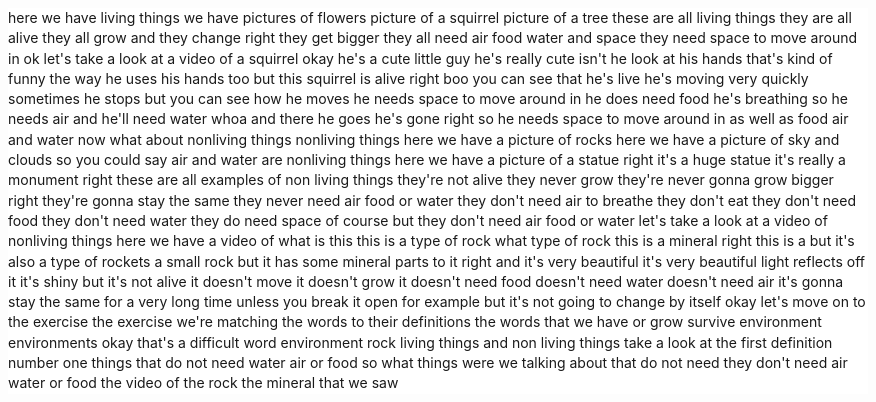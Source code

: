 here we have living things we have
pictures of flowers picture of a
squirrel picture of a tree these are all
living things they are all alive they
all grow and they change right they get
bigger they all need air food water and
space they need space to move around in
ok let's take a look at a video of a
squirrel okay he's a cute little guy
he's really cute isn't he look at his
hands that's kind of funny the way he
uses his hands too but this squirrel is
alive right boo you can see that he's
live he's moving very quickly sometimes
he stops but you can see how he moves he
needs space to move around in he does
need food he's breathing so he needs air
and he'll need water whoa and there he
goes he's gone right so he needs space
to move around in as well as food air
and water
now what about nonliving things
nonliving things here we have a picture
of rocks here we have a picture of sky
and clouds
so you could say air and water are
nonliving things here we have a picture
of a statue right it's a huge statue
it's really a monument right these are
all examples of non living things
they're not alive they never grow
they're never gonna grow bigger right
they're gonna stay the same they never
need air food or water they don't need
air to breathe they don't eat they don't
need food they don't need water they do
need space of course but they don't need
air food or water let's take a look at a
video of nonliving things here we have a
video of what is this this is a type of
rock what type of rock this is a mineral
right this is a but it's also a type of
rockets a small rock but it has some
mineral parts to it right and it's very
beautiful it's very beautiful
light reflects off it it's shiny but
it's not alive it doesn't move it
doesn't grow it doesn't need food
doesn't need water doesn't need air it's
gonna stay the same for a very long time
unless you break it open for example but
it's not going to change by itself okay
let's move on to the exercise the
exercise we're matching the words to
their definitions the words that we have
or grow survive environment environments
okay that's a difficult word environment
rock living things and non living things
take a look at the first definition
number one things that do not need water
air or food so what things were we
talking about that do not need they
don't need air water or food the video
of the rock the mineral that we saw